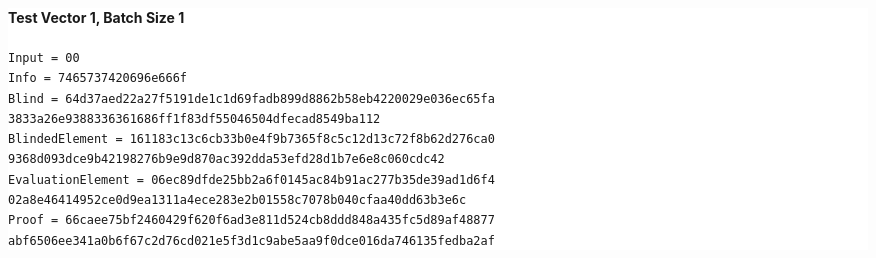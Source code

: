 #### Test Vector 1, Batch Size 1

~~~
Input = 00
Info = 7465737420696e666f
Blind = 64d37aed22a27f5191de1c1d69fadb899d8862b58eb4220029e036ec65fa
3833a26e9388336361686ff1f83df55046504dfecad8549ba112
BlindedElement = 161183c13c6cb33b0e4f9b7365f8c5c12d13c72f8b62d276ca0
9368d093dce9b42198276b9e9d870ac392dda53efd28d1b7e6e8c060cdc42
EvaluationElement = 06ec89dfde25bb2a6f0145ac84b91ac277b35de39ad1d6f4
02a8e46414952ce0d9ea1311a4ece283e2b01558c7078b040cfaa40dd63b3e6c
Proof = 66caee75bf2460429f620f6ad3e811d524cb8ddd848a435fc5d89af48877
abf6506ee341a0b6f67c2d76cd021e5f3d1c9abe5aa9f0dce016da746135fedba2af
